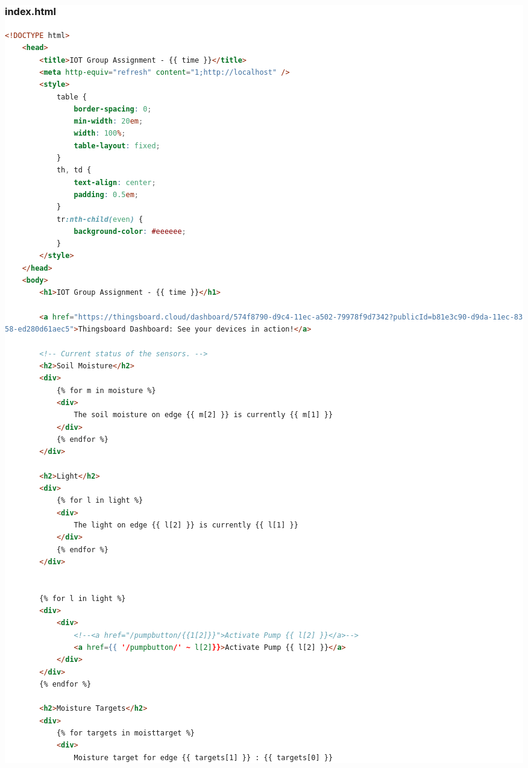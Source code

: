 ### index.html

```html
<!DOCTYPE html>
	<head>
		<title>IOT Group Assignment - {{ time }}</title>
		<meta http-equiv="refresh" content="1;http://localhost" />
		<style>
			table {
				border-spacing: 0;
				min-width: 20em;
				width: 100%;
				table-layout: fixed;
			}
			th, td {
				text-align: center;
				padding: 0.5em;
			}
			tr:nth-child(even) {
				background-color: #eeeeee;
			}
		</style>
	</head>
	<body>
		<h1>IOT Group Assignment - {{ time }}</h1>

		<a href="https://thingsboard.cloud/dashboard/574f8790-d9c4-11ec-a502-79978f9d7342?publicId=b81e3c90-d9da-11ec-8358-ed280d61aec5">Thingsboard Dashboard: See your devices in action!</a>

		<!-- Current status of the sensors. -->
		<h2>Soil Moisture</h2>
		<div>
			{% for m in moisture %}
			<div>
				The soil moisture on edge {{ m[2] }} is currently {{ m[1] }}
			</div>
			{% endfor %}
		</div>

		<h2>Light</h2>
		<div>
			{% for l in light %}
			<div>
				The light on edge {{ l[2] }} is currently {{ l[1] }}
			</div>
			{% endfor %}
		</div>


		{% for l in light %}
		<div>
			<div>
				<!--<a href="/pumpbutton/{{1[2]}}">Activate Pump {{ l[2] }}</a>-->
				<a href={{ '/pumpbutton/' ~ l[2]}}>Activate Pump {{ l[2] }}</a>
			</div>
		</div>
		{% endfor %}

		<h2>Moisture Targets</h2>
		<div>
			{% for targets in moisttarget %}
			<div>
				Moisture target for edge {{ targets[1] }} : {{ targets[0] }}
```